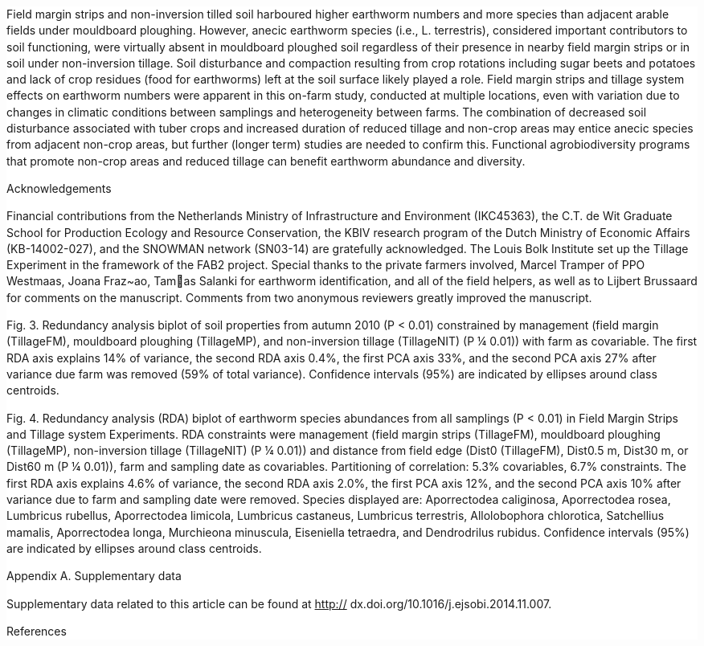 Field margin strips and non-inversion tilled soil harboured higher earthworm numbers and more species than adjacent arable fields under mouldboard ploughing. However, anecic earthworm species (i.e., L. terrestris), considered important contributors to soil functioning, were virtually absent in mouldboard ploughed soil regardless of their presence in nearby field margin strips or in soil under non-inversion tillage. Soil disturbance and compaction resulting from crop rotations including sugar beets and potatoes and lack of crop residues (food for earthworms) left at the soil surface likely played a role. Field margin strips and tillage system effects on earthworm numbers were apparent in this on-farm study, conducted at multiple locations, even with variation due to changes in climatic conditions between samplings and heterogeneity between farms. The combination of decreased soil disturbance associated with tuber crops and increased duration of reduced tillage and non-crop areas may entice anecic species from adjacent non-crop areas, but further (longer term) studies are needed to confirm this. Functional agrobiodiversity programs that promote non-crop areas and reduced tillage can benefit earthworm abundance and diversity. 

 Acknowledgements 

 Financial contributions from the Netherlands Ministry of Infrastructure and Environment (IKC45363), the C.T. de Wit Graduate School for Production Ecology and Resource Conservation, the KBIV research program of the Dutch Ministry of Economic Affairs (KB-14002-027), and the SNOWMAN network (SN03-14) are gratefully acknowledged. The Louis Bolk Institute set up the Tillage Experiment in the framework of the FAB2 project. Special thanks to the private farmers involved, Marcel Tramper of PPO Westmaas, Joana Fraz~ao, Tamas Salanki for earthworm identification, and all of the field helpers, as well as to Lijbert Brussaard for comments on the manuscript. Comments from two anonymous reviewers greatly improved the manuscript. 

Fig. 3. Redundancy analysis biplot of soil properties from autumn 2010 (P < 0.01) constrained by management (field margin (TillageFM), mouldboard ploughing (TillageMP), and non-inversion tillage (TillageNIT) (P ¼ 0.01)) with farm as covariable. The first RDA axis explains 14% of variance, the second RDA axis 0.4%, the first PCA axis 33%, and the second PCA axis 27% after variance due farm was removed (59% of total variance). Confidence intervals (95%) are indicated by ellipses around class centroids. 

Fig. 4. Redundancy analysis (RDA) biplot of earthworm species abundances from all samplings (P < 0.01) in Field Margin Strips and Tillage system Experiments. RDA constraints were management (field margin strips (TillageFM), mouldboard ploughing (TillageMP), non-inversion tillage (TillageNIT) (P ¼ 0.01)) and distance from field edge (Dist0 (TillageFM), Dist0.5 m, Dist30 m, or Dist60 m (P ¼ 0.01)), farm and sampling date as covariables. Partitioning of correlation: 5.3% covariables, 6.7% constraints. The first RDA axis explains 4.6% of variance, the second RDA axis 2.0%, the first PCA axis 12%, and the second PCA axis 10% after variance due to farm and sampling date were removed. Species displayed are: Aporrectodea caliginosa, Aporrectodea rosea, Lumbricus rubellus, Aporrectodea limicola, Lumbricus castaneus, Lumbricus terrestris, Allolobophora chlorotica, Satchellius mamalis, Aporrectodea longa, Murchieona minuscula, Eiseniella tetraedra, and Dendrodrilus rubidus. Confidence intervals (95%) are indicated by ellipses around class centroids. 


Appendix A. Supplementary data 

Supplementary data related to this article can be found at [http://](http://) dx.doi.org/10.1016/j.ejsobi.2014.11.007. 

References 
